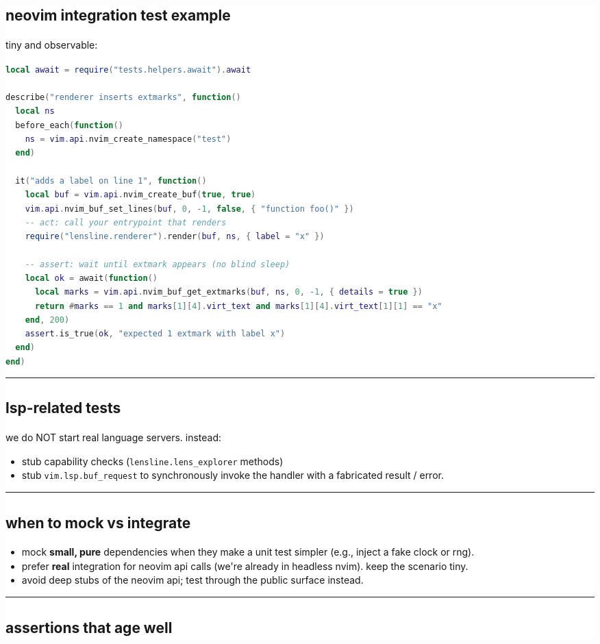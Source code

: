 
## neovim integration test example

tiny and observable:

```lua
local await = require("tests.helpers.await").await

describe("renderer inserts extmarks", function()
  local ns
  before_each(function()
    ns = vim.api.nvim_create_namespace("test")
  end)

  it("adds a label on line 1", function()
    local buf = vim.api.nvim_create_buf(true, true)
    vim.api.nvim_buf_set_lines(buf, 0, -1, false, { "function foo()" })
    -- act: call your entrypoint that renders
    require("lensline.renderer").render(buf, ns, { label = "x" })

    -- assert: wait until extmark appears (no blind sleep)
    local ok = await(function()
      local marks = vim.api.nvim_buf_get_extmarks(buf, ns, 0, -1, { details = true })
      return #marks == 1 and marks[1][4].virt_text and marks[1][4].virt_text[1][1] == "x"
    end, 200)
    assert.is_true(ok, "expected 1 extmark with label x")
  end)
end)
```

---

## lsp-related tests

we do NOT start real language servers. instead:
- stub capability checks (`lensline.lens_explorer` methods)
- stub `vim.lsp.buf_request` to synchronously invoke the handler with a fabricated result / error.

---

## when to mock vs integrate

- mock **small, pure** dependencies when they make a unit test simpler (e.g., inject a fake clock or rng).  
- prefer **real** integration for neovim api calls (we're already in headless nvim). keep the scenario tiny.  
- avoid deep stubs of the neovim api; test through the public surface instead.

---

## assertions that age well
